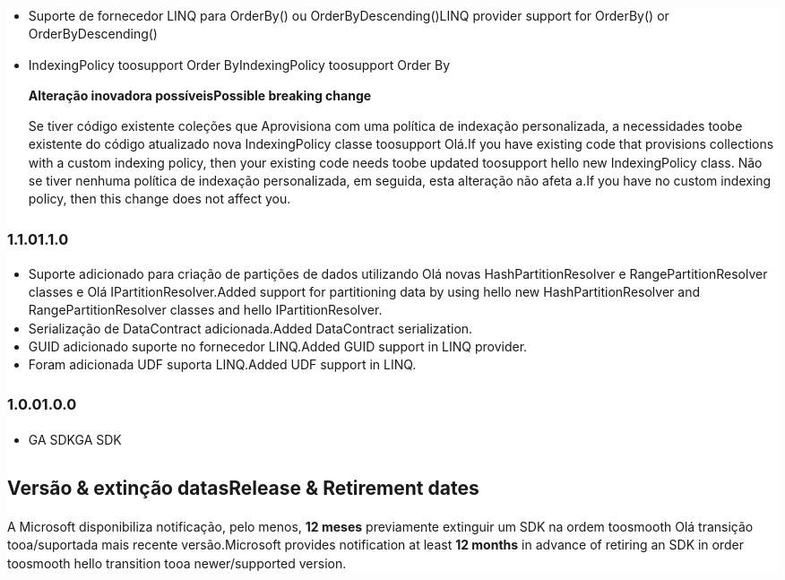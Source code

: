   * <span data-ttu-id="695bf-279">Suporte de fornecedor LINQ para OrderBy() ou OrderByDescending()</span><span class="sxs-lookup"><span data-stu-id="695bf-279">LINQ provider support for OrderBy() or OrderByDescending()</span></span>
  * <span data-ttu-id="695bf-280">IndexingPolicy toosupport Order By</span><span class="sxs-lookup"><span data-stu-id="695bf-280">IndexingPolicy toosupport Order By</span></span> 
    
    <span data-ttu-id="695bf-281">**Alteração inovadora possíveis**</span><span class="sxs-lookup"><span data-stu-id="695bf-281">**Possible breaking change**</span></span> 
    
    <span data-ttu-id="695bf-282">Se tiver código existente coleções que Aprovisiona com uma política de indexação personalizada, a necessidades toobe existente do código atualizado nova IndexingPolicy classe toosupport Olá.</span><span class="sxs-lookup"><span data-stu-id="695bf-282">If you have existing code that provisions collections with a custom indexing policy, then your existing code needs toobe updated toosupport hello new IndexingPolicy class.</span></span> <span data-ttu-id="695bf-283">Não se tiver nenhuma política de indexação personalizada, em seguida, esta alteração não afeta a.</span><span class="sxs-lookup"><span data-stu-id="695bf-283">If you have no custom indexing policy, then this change does not affect you.</span></span>

### <a name="a-name110110"></a><span data-ttu-id="695bf-284"><a name="1.1.0"/>1.1.0</span><span class="sxs-lookup"><span data-stu-id="695bf-284"><a name="1.1.0"/>1.1.0</span></span>
* <span data-ttu-id="695bf-285">Suporte adicionado para criação de partições de dados utilizando Olá novas HashPartitionResolver e RangePartitionResolver classes e Olá IPartitionResolver.</span><span class="sxs-lookup"><span data-stu-id="695bf-285">Added support for partitioning data by using hello new HashPartitionResolver and RangePartitionResolver classes and hello IPartitionResolver.</span></span>
* <span data-ttu-id="695bf-286">Serialização de DataContract adicionada.</span><span class="sxs-lookup"><span data-stu-id="695bf-286">Added DataContract serialization.</span></span>
* <span data-ttu-id="695bf-287">GUID adicionado suporte no fornecedor LINQ.</span><span class="sxs-lookup"><span data-stu-id="695bf-287">Added GUID support in LINQ provider.</span></span>
* <span data-ttu-id="695bf-288">Foram adicionada UDF suporta LINQ.</span><span class="sxs-lookup"><span data-stu-id="695bf-288">Added UDF support in LINQ.</span></span>

### <a name="a-name100100"></a><span data-ttu-id="695bf-289"><a name="1.0.0"/>1.0.0</span><span class="sxs-lookup"><span data-stu-id="695bf-289"><a name="1.0.0"/>1.0.0</span></span>
* <span data-ttu-id="695bf-290">GA SDK</span><span class="sxs-lookup"><span data-stu-id="695bf-290">GA SDK</span></span>

## <a name="release--retirement-dates"></a><span data-ttu-id="695bf-291">Versão & extinção datas</span><span class="sxs-lookup"><span data-stu-id="695bf-291">Release & Retirement dates</span></span>
<span data-ttu-id="695bf-292">A Microsoft disponibiliza notificação, pelo menos, **12 meses** previamente extinguir um SDK na ordem toosmooth Olá transição tooa/suportada mais recente versão.</span><span class="sxs-lookup"><span data-stu-id="695bf-292">Microsoft provides notification at least **12 months** in advance of retiring an SDK in order toosmooth hello transition tooa newer/supported version.</span></span>
